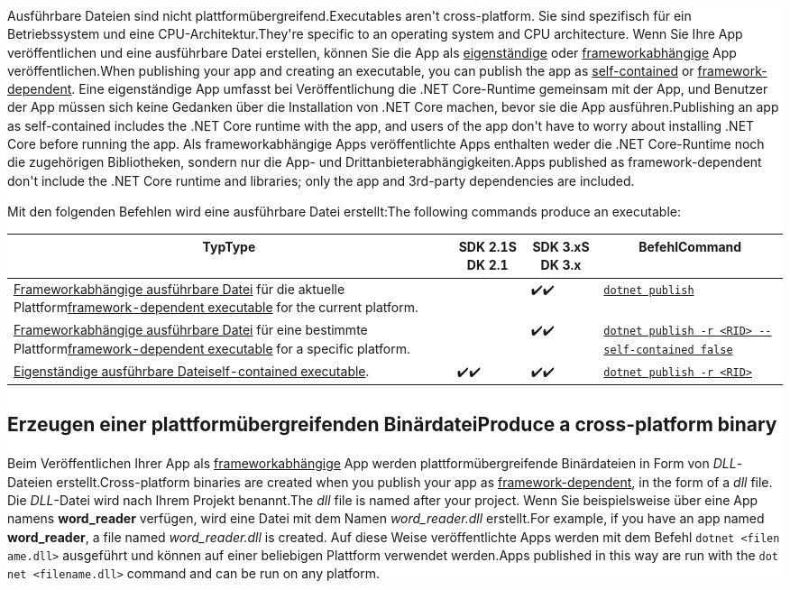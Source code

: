 <span data-ttu-id="0ecb1-133">Ausführbare Dateien sind nicht plattformübergreifend.</span><span class="sxs-lookup"><span data-stu-id="0ecb1-133">Executables aren't cross-platform.</span></span> <span data-ttu-id="0ecb1-134">Sie sind spezifisch für ein Betriebssystem und eine CPU-Architektur.</span><span class="sxs-lookup"><span data-stu-id="0ecb1-134">They're specific to an operating system and CPU architecture.</span></span> <span data-ttu-id="0ecb1-135">Wenn Sie Ihre App veröffentlichen und eine ausführbare Datei erstellen, können Sie die App als [eigenständige](#publish-self-contained) oder [frameworkabhängige](#publish-framework-dependent) App veröffentlichen.</span><span class="sxs-lookup"><span data-stu-id="0ecb1-135">When publishing your app and creating an executable, you can publish the app as [self-contained](#publish-self-contained) or [framework-dependent](#publish-framework-dependent).</span></span> <span data-ttu-id="0ecb1-136">Eine eigenständige App umfasst bei Veröffentlichung die .NET Core-Runtime gemeinsam mit der App, und Benutzer der App müssen sich keine Gedanken über die Installation von .NET Core machen, bevor sie die App ausführen.</span><span class="sxs-lookup"><span data-stu-id="0ecb1-136">Publishing an app as self-contained includes the .NET Core runtime with the app, and users of the app don't have to worry about installing .NET Core before running the app.</span></span> <span data-ttu-id="0ecb1-137">Als frameworkabhängige Apps veröffentlichte Apps enthalten weder die .NET Core-Runtime noch die zugehörigen Bibliotheken, sondern nur die App- und Drittanbieterabhängigkeiten.</span><span class="sxs-lookup"><span data-stu-id="0ecb1-137">Apps published as framework-dependent don't include the .NET Core runtime and libraries; only the app and 3rd-party dependencies are included.</span></span>

<span data-ttu-id="0ecb1-138">Mit den folgenden Befehlen wird eine ausführbare Datei erstellt:</span><span class="sxs-lookup"><span data-stu-id="0ecb1-138">The following commands produce an executable:</span></span>

| <span data-ttu-id="0ecb1-139">Typ</span><span class="sxs-lookup"><span data-stu-id="0ecb1-139">Type</span></span>                                                                                     | <span data-ttu-id="0ecb1-140">SDK 2.1</span><span class="sxs-lookup"><span data-stu-id="0ecb1-140">SDK 2.1</span></span> | <span data-ttu-id="0ecb1-141">SDK 3.x</span><span class="sxs-lookup"><span data-stu-id="0ecb1-141">SDK 3.x</span></span> | <span data-ttu-id="0ecb1-142">Befehl</span><span class="sxs-lookup"><span data-stu-id="0ecb1-142">Command</span></span> |
| ---------------------------------------------------------------------------------------- | ------- | ------- | ------- |
| <span data-ttu-id="0ecb1-143">[Frameworkabhängige ausführbare Datei](#publish-framework-dependent) für die aktuelle Plattform</span><span class="sxs-lookup"><span data-stu-id="0ecb1-143">[framework-dependent executable](#publish-framework-dependent) for the current platform.</span></span> |         | <span data-ttu-id="0ecb1-144">✔️</span><span class="sxs-lookup"><span data-stu-id="0ecb1-144">✔️</span></span>      | [`dotnet publish`](../tools/dotnet-publish.md) |
| <span data-ttu-id="0ecb1-145">[Frameworkabhängige ausführbare Datei](#publish-framework-dependent) für eine bestimmte Plattform</span><span class="sxs-lookup"><span data-stu-id="0ecb1-145">[framework-dependent executable](#publish-framework-dependent) for a specific platform.</span></span>  |         | <span data-ttu-id="0ecb1-146">✔️</span><span class="sxs-lookup"><span data-stu-id="0ecb1-146">✔️</span></span>      | [`dotnet publish -r <RID> --self-contained false`](../tools/dotnet-publish.md) |
| <span data-ttu-id="0ecb1-147">[Eigenständige ausführbare Datei](#publish-self-contained)</span><span class="sxs-lookup"><span data-stu-id="0ecb1-147">[self-contained executable](#publish-self-contained).</span></span>                                    | <span data-ttu-id="0ecb1-148">✔️</span><span class="sxs-lookup"><span data-stu-id="0ecb1-148">✔️</span></span>      | <span data-ttu-id="0ecb1-149">✔️</span><span class="sxs-lookup"><span data-stu-id="0ecb1-149">✔️</span></span>      | [`dotnet publish -r <RID>`](../tools/dotnet-publish.md) |

## <a name="produce-a-cross-platform-binary"></a><span data-ttu-id="0ecb1-150">Erzeugen einer plattformübergreifenden Binärdatei</span><span class="sxs-lookup"><span data-stu-id="0ecb1-150">Produce a cross-platform binary</span></span>

<span data-ttu-id="0ecb1-151">Beim Veröffentlichen Ihrer App als [frameworkabhängige](#publish-framework-dependent) App werden plattformübergreifende Binärdateien in Form von *DLL*-Dateien erstellt.</span><span class="sxs-lookup"><span data-stu-id="0ecb1-151">Cross-platform binaries are created when you publish your app as [framework-dependent](#publish-framework-dependent), in the form of a *dll* file.</span></span> <span data-ttu-id="0ecb1-152">Die *DLL*-Datei wird nach Ihrem Projekt benannt.</span><span class="sxs-lookup"><span data-stu-id="0ecb1-152">The *dll* file is named after your project.</span></span> <span data-ttu-id="0ecb1-153">Wenn Sie beispielsweise über eine App namens **word_reader** verfügen, wird eine Datei mit dem Namen *word_reader.dll* erstellt.</span><span class="sxs-lookup"><span data-stu-id="0ecb1-153">For example, if you have an app named **word_reader**, a file named *word_reader.dll* is created.</span></span> <span data-ttu-id="0ecb1-154">Auf diese Weise veröffentlichte Apps werden mit dem Befehl `dotnet <filename.dll>` ausgeführt und können auf einer beliebigen Plattform verwendet werden.</span><span class="sxs-lookup"><span data-stu-id="0ecb1-154">Apps published in this way are run with the `dotnet <filename.dll>` command and can be run on any platform.</span></span>
